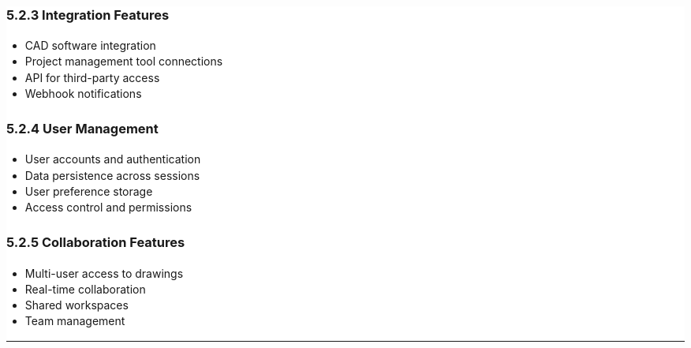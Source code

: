 ### 5.2.3 Integration Features
- CAD software integration
- Project management tool connections
- API for third-party access
- Webhook notifications

### 5.2.4 User Management
- User accounts and authentication
- Data persistence across sessions
- User preference storage
- Access control and permissions

### 5.2.5 Collaboration Features
- Multi-user access to drawings
- Real-time collaboration
- Shared workspaces
- Team management

---
